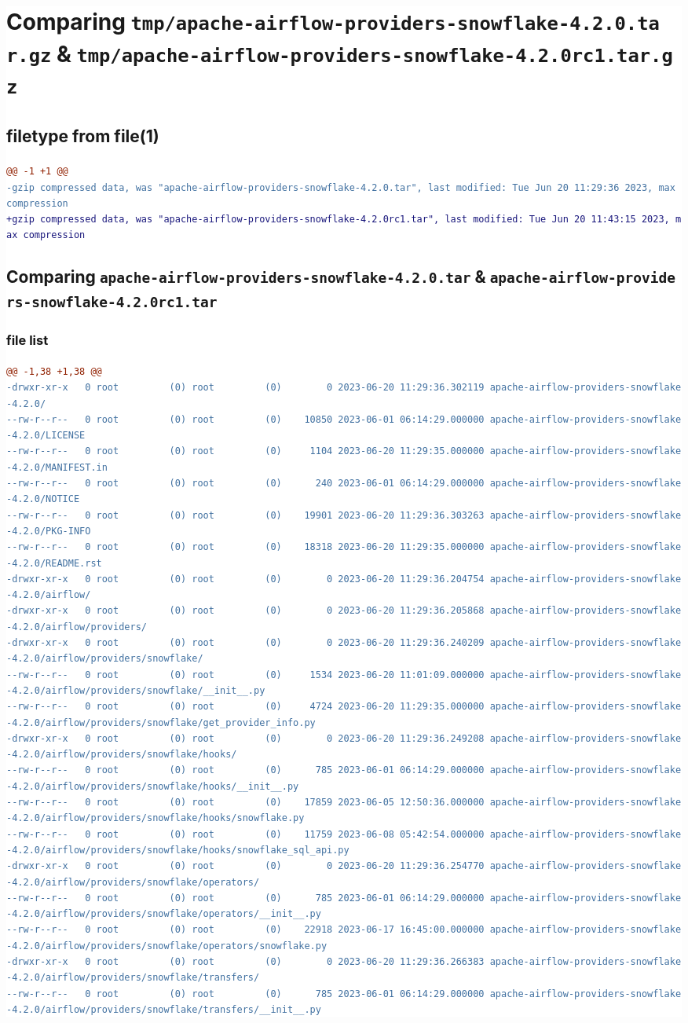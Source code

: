 # Comparing `tmp/apache-airflow-providers-snowflake-4.2.0.tar.gz` & `tmp/apache-airflow-providers-snowflake-4.2.0rc1.tar.gz`

## filetype from file(1)

```diff
@@ -1 +1 @@
-gzip compressed data, was "apache-airflow-providers-snowflake-4.2.0.tar", last modified: Tue Jun 20 11:29:36 2023, max compression
+gzip compressed data, was "apache-airflow-providers-snowflake-4.2.0rc1.tar", last modified: Tue Jun 20 11:43:15 2023, max compression
```

## Comparing `apache-airflow-providers-snowflake-4.2.0.tar` & `apache-airflow-providers-snowflake-4.2.0rc1.tar`

### file list

```diff
@@ -1,38 +1,38 @@
-drwxr-xr-x   0 root         (0) root         (0)        0 2023-06-20 11:29:36.302119 apache-airflow-providers-snowflake-4.2.0/
--rw-r--r--   0 root         (0) root         (0)    10850 2023-06-01 06:14:29.000000 apache-airflow-providers-snowflake-4.2.0/LICENSE
--rw-r--r--   0 root         (0) root         (0)     1104 2023-06-20 11:29:35.000000 apache-airflow-providers-snowflake-4.2.0/MANIFEST.in
--rw-r--r--   0 root         (0) root         (0)      240 2023-06-01 06:14:29.000000 apache-airflow-providers-snowflake-4.2.0/NOTICE
--rw-r--r--   0 root         (0) root         (0)    19901 2023-06-20 11:29:36.303263 apache-airflow-providers-snowflake-4.2.0/PKG-INFO
--rw-r--r--   0 root         (0) root         (0)    18318 2023-06-20 11:29:35.000000 apache-airflow-providers-snowflake-4.2.0/README.rst
-drwxr-xr-x   0 root         (0) root         (0)        0 2023-06-20 11:29:36.204754 apache-airflow-providers-snowflake-4.2.0/airflow/
-drwxr-xr-x   0 root         (0) root         (0)        0 2023-06-20 11:29:36.205868 apache-airflow-providers-snowflake-4.2.0/airflow/providers/
-drwxr-xr-x   0 root         (0) root         (0)        0 2023-06-20 11:29:36.240209 apache-airflow-providers-snowflake-4.2.0/airflow/providers/snowflake/
--rw-r--r--   0 root         (0) root         (0)     1534 2023-06-20 11:01:09.000000 apache-airflow-providers-snowflake-4.2.0/airflow/providers/snowflake/__init__.py
--rw-r--r--   0 root         (0) root         (0)     4724 2023-06-20 11:29:35.000000 apache-airflow-providers-snowflake-4.2.0/airflow/providers/snowflake/get_provider_info.py
-drwxr-xr-x   0 root         (0) root         (0)        0 2023-06-20 11:29:36.249208 apache-airflow-providers-snowflake-4.2.0/airflow/providers/snowflake/hooks/
--rw-r--r--   0 root         (0) root         (0)      785 2023-06-01 06:14:29.000000 apache-airflow-providers-snowflake-4.2.0/airflow/providers/snowflake/hooks/__init__.py
--rw-r--r--   0 root         (0) root         (0)    17859 2023-06-05 12:50:36.000000 apache-airflow-providers-snowflake-4.2.0/airflow/providers/snowflake/hooks/snowflake.py
--rw-r--r--   0 root         (0) root         (0)    11759 2023-06-08 05:42:54.000000 apache-airflow-providers-snowflake-4.2.0/airflow/providers/snowflake/hooks/snowflake_sql_api.py
-drwxr-xr-x   0 root         (0) root         (0)        0 2023-06-20 11:29:36.254770 apache-airflow-providers-snowflake-4.2.0/airflow/providers/snowflake/operators/
--rw-r--r--   0 root         (0) root         (0)      785 2023-06-01 06:14:29.000000 apache-airflow-providers-snowflake-4.2.0/airflow/providers/snowflake/operators/__init__.py
--rw-r--r--   0 root         (0) root         (0)    22918 2023-06-17 16:45:00.000000 apache-airflow-providers-snowflake-4.2.0/airflow/providers/snowflake/operators/snowflake.py
-drwxr-xr-x   0 root         (0) root         (0)        0 2023-06-20 11:29:36.266383 apache-airflow-providers-snowflake-4.2.0/airflow/providers/snowflake/transfers/
--rw-r--r--   0 root         (0) root         (0)      785 2023-06-01 06:14:29.000000 apache-airflow-providers-snowflake-4.2.0/airflow/providers/snowflake/transfers/__init__.py
```